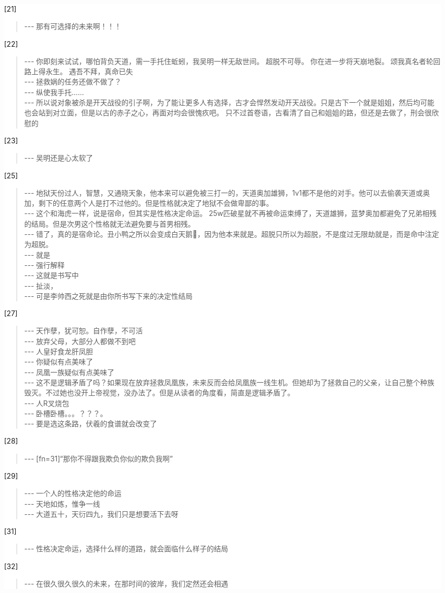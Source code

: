 [21] 
>--- 那有可选择的未来啊！！！<br>

[22] 
>--- 你即刻来试试，哪怕背负天道，需一手托住蚯蚓，我吴明一样无敌世间。
超脱不可辱。
你在进一步将天崩地裂。
颂我真名者轮回路上得永生。
遇吾不拜，真命已失<br>
>--- 拯救娲的任务还做不做了？<br>
>--- 纵使我手托……<br>
>--- 所以说对象被杀是开天战役的引子啊，为了能让更多人有选择，古才会悍然发动开天战役。只是古下一个就是姐姐，然后均可能也会站到对立面，但是以古的赤子之心，再面对均会很愧疚吧。
只不过首卷语，古看清了自己和姐姐的路，但还是去做了，刑会很欣慰的<br>

[23] 
>--- 吴明还是心太软了<br>

[25] 
>--- 地狱天份过人，智慧，又通晓天象，他本来可以避免被三打一的，天道奥加雄狮，1v1都不是他的对手。他可以去偷袭天道或奥加，剩下的任意两个人是打不过他的。但是性格就决定了地狱不会做卑鄙的事。<br>
>--- 这个和海虎一样，说是宿命，但其实是性格决定命运。
25w匹破星就不再被命运束缚了，天道雄狮，蓝梦奥加都避免了兄弟相残的结局。但是次男这个性格就无法避免要与首男相残。<br>
>--- 错了，真的是宿命论。丑小鸭之所以会变成白天鹅🦢，因为他本来就是。超脱只所以为超脱，不是度过无限劫就是，而是命中注定为超脱。<br>
>--- 就是<br>
>--- 强行解释<br>
>--- 这就是书写中<br>
>--- 扯淡，<br>
>--- 可是李帅西之死就是由你所书写下来的决定性结局<br>

[27] 
>--- 天作孽，犹可恕。自作孽，不可活<br>
>--- 放弃父母，大部分人都做不到吧<br>
>--- 人皇好食龙肝凤胆<br>
>--- 你疑似有点美味了<br>
>--- 凤凰一族疑似有点美味了<br>
>--- 这不是逻辑矛盾了吗？如果现在放弃拯救凤凰族，未来反而会给凤凰族一线生机。但她却为了拯救自己的父亲，让自己整个种族毁灭。不过她也没开上帝视觉，没办法了。但是从读者的角度看，简直是逻辑矛盾了。<br>
>--- 人R叉烧包<br>
>--- 卧槽卧槽。。。？？？。<br>
>--- 要是选这条路，伏羲的食谱就会改变了<br>

[28] 
>--- [fn=31]“那你不得跟我欺负你似的欺负我啊”<br>

[29] 
>--- 一个人的性格决定他的命运<br>
>--- 天地如炼，惟争一线<br>
>--- 大道五十，天衍四九，我们只是想要活下去呀<br>

[31] 
>--- 性格决定命运，选择什么样的道路，就会面临什么样子的结局<br>

[32] 
>--- 在很久很久很久的未来，在那时间的彼岸，我们定然还会相遇<br>
